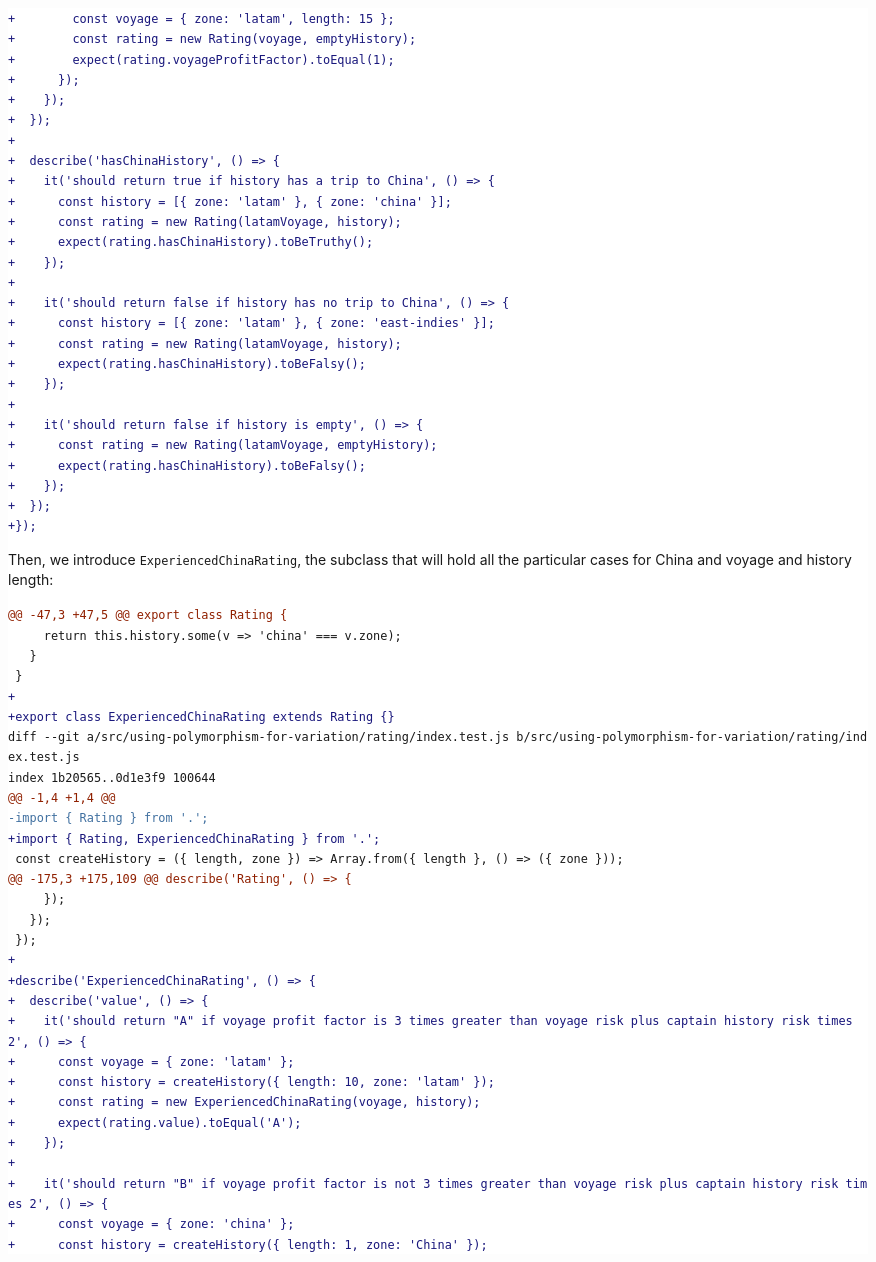 ```diff
+        const voyage = { zone: 'latam', length: 15 };
+        const rating = new Rating(voyage, emptyHistory);
+        expect(rating.voyageProfitFactor).toEqual(1);
+      });
+    });
+  });
+
+  describe('hasChinaHistory', () => {
+    it('should return true if history has a trip to China', () => {
+      const history = [{ zone: 'latam' }, { zone: 'china' }];
+      const rating = new Rating(latamVoyage, history);
+      expect(rating.hasChinaHistory).toBeTruthy();
+    });
+
+    it('should return false if history has no trip to China', () => {
+      const history = [{ zone: 'latam' }, { zone: 'east-indies' }];
+      const rating = new Rating(latamVoyage, history);
+      expect(rating.hasChinaHistory).toBeFalsy();
+    });
+
+    it('should return false if history is empty', () => {
+      const rating = new Rating(latamVoyage, emptyHistory);
+      expect(rating.hasChinaHistory).toBeFalsy();
+    });
+  });
+});
```

Then, we introduce `ExperiencedChinaRating`, the subclass that will hold all the particular cases for China and voyage and history length:

```diff
@@ -47,3 +47,5 @@ export class Rating {
     return this.history.some(v => 'china' === v.zone);
   }
 }
+
+export class ExperiencedChinaRating extends Rating {}
diff --git a/src/using-polymorphism-for-variation/rating/index.test.js b/src/using-polymorphism-for-variation/rating/index.test.js
index 1b20565..0d1e3f9 100644
@@ -1,4 +1,4 @@
-import { Rating } from '.';
+import { Rating, ExperiencedChinaRating } from '.';
 const createHistory = ({ length, zone }) => Array.from({ length }, () => ({ zone }));
@@ -175,3 +175,109 @@ describe('Rating', () => {
     });
   });
 });
+
+describe('ExperiencedChinaRating', () => {
+  describe('value', () => {
+    it('should return "A" if voyage profit factor is 3 times greater than voyage risk plus captain history risk times 2', () => {
+      const voyage = { zone: 'latam' };
+      const history = createHistory({ length: 10, zone: 'latam' });
+      const rating = new ExperiencedChinaRating(voyage, history);
+      expect(rating.value).toEqual('A');
+    });
+
+    it('should return "B" if voyage profit factor is not 3 times greater than voyage risk plus captain history risk times 2', () => {
+      const voyage = { zone: 'china' };
+      const history = createHistory({ length: 1, zone: 'China' });
```